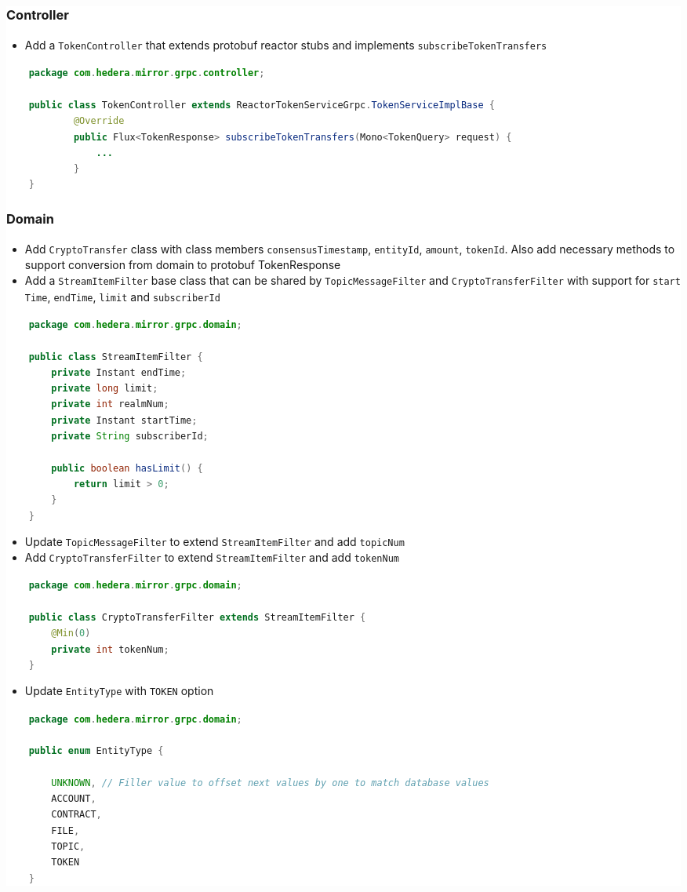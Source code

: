 ### Controller
-   Add a `TokenController` that extends protobuf reactor stubs and implements `subscribeTokenTransfers`
```java
    package com.hedera.mirror.grpc.controller;

    public class TokenController extends ReactorTokenServiceGrpc.TokenServiceImplBase {
            @Override
            public Flux<TokenResponse> subscribeTokenTransfers(Mono<TokenQuery> request) {
                ...
            }
    }
```

### Domain

-   Add `CryptoTransfer` class with class members `consensusTimestamp`, `entityId`, `amount`, `tokenId`. Also add necessary methods to support conversion from domain to protobuf TokenResponse
-   Add a `StreamItemFilter` base class that can be shared by `TopicMessageFilter` and `CryptoTransferFilter` with support for `startTime`, `endTime`, `limit` and `subscriberId`
```java
    package com.hedera.mirror.grpc.domain;

    public class StreamItemFilter {
        private Instant endTime;
        private long limit;
        private int realmNum;
        private Instant startTime;
        private String subscriberId;

        public boolean hasLimit() {
            return limit > 0;
        }
    }
```
-   Update `TopicMessageFilter` to extend `StreamItemFilter` and add `topicNum`
-   Add `CryptoTransferFilter` to extend `StreamItemFilter` and add `tokenNum`
```java
    package com.hedera.mirror.grpc.domain;

    public class CryptoTransferFilter extends StreamItemFilter {
        @Min(0)
        private int tokenNum;
    }
```


-   Update `EntityType` with `TOKEN` option
```java
    package com.hedera.mirror.grpc.domain;

    public enum EntityType {

        UNKNOWN, // Filler value to offset next values by one to match database values
        ACCOUNT,
        CONTRACT,
        FILE,
        TOPIC,
        TOKEN
    }
```
